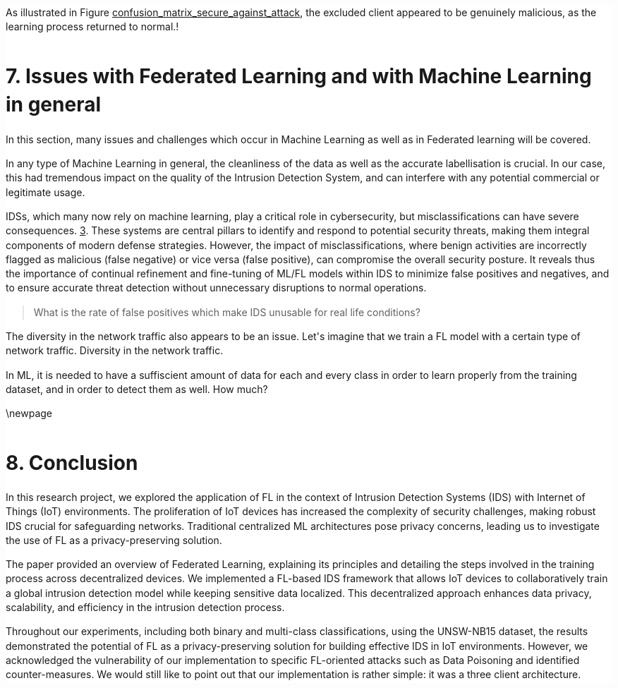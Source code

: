 As illustrated in Figure [confusion_matrix_secure_against_attack](images/confusion_matrix_secure_), the excluded client appeared to be genuinely malicious, as the learning process returned to normal.!




# 7. Issues with Federated Learning and with Machine Learning in general


In this section, many issues and challenges which occur in Machine Learning as well as in Federated learning will be covered.

In any type of Machine Learning in general, the cleanliness of the data as well as the accurate labellisation is crucial. In our case, this had tremendous impact on the quality of the Intrusion Detection System, and can interfere with any potential commercial or legitimate usage.

IDSs, which many now rely on machine learning, play a critical role in cybersecurity, but misclassifications can have severe consequences. [3](#). These systems are central pillars to identify and respond to potential security threats, making them integral components of modern defense strategies. However, the impact of misclassifications, where benign activities are incorrectly flagged as malicious (false negative) or vice versa (false positive), can compromise the overall security posture. It reveals thus the importance of continual refinement and fine-tuning of ML/FL models within IDS to minimize false positives and negatives, and to ensure accurate threat detection without unnecessary disruptions to normal operations.

> What is the rate of false positives which make IDS unusable for real life conditions? 

The diversity in the network traffic also appears to be an issue. Let's imagine that we train a FL model with a certain type of network traffic. 
Diversity in the network traffic.

In ML, it is needed to have a suffiscient amount of data for each and every class in order to learn properly from the training dataset, and in order to detect them as well. How much?

\newpage


# 8. Conclusion

In this research project, we explored the application of FL in the context of Intrusion Detection Systems (IDS) with Internet of Things (IoT) environments. The proliferation of IoT devices has increased the complexity of security challenges, making robust IDS crucial for safeguarding networks. Traditional centralized ML architectures pose privacy concerns, leading us to investigate the use of FL as a privacy-preserving solution.

The paper provided an overview of Federated Learning, explaining its principles and detailing the steps involved in the training process across decentralized devices. We implemented a FL-based IDS framework that allows IoT devices to collaboratively train a global intrusion detection model while keeping sensitive data localized. This decentralized approach enhances data privacy, scalability, and efficiency in the intrusion detection process.

Throughout our experiments, including both binary and multi-class classifications, using the UNSW-NB15 dataset, the results demonstrated the potential of FL as a privacy-preserving solution for building effective IDS in IoT environments. However, we acknowledged the vulnerability of our implementation to specific FL-oriented attacks such as Data Poisoning and identified counter-measures. We would still like to point out that our implementation is rather simple: it was a three client architecture.
